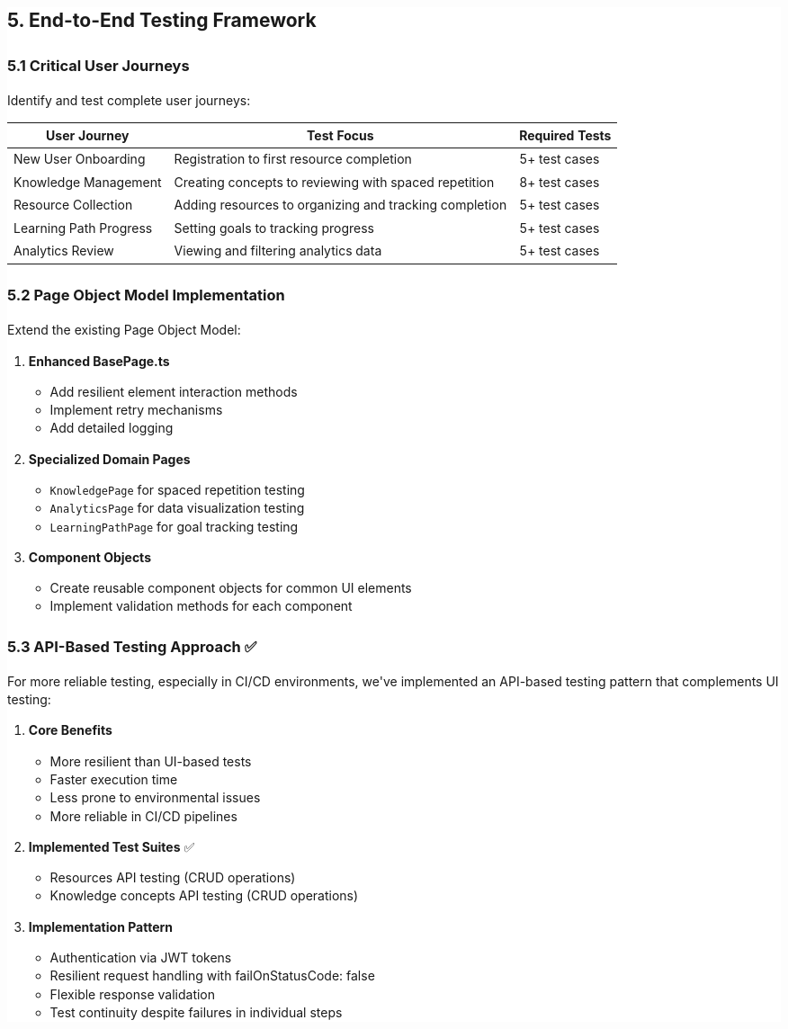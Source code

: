 ## 5. End-to-End Testing Framework

### 5.1 Critical User Journeys

Identify and test complete user journeys:

| User Journey | Test Focus | Required Tests |
|-------------|------------|----------------|
| New User Onboarding | Registration to first resource completion | 5+ test cases |
| Knowledge Management | Creating concepts to reviewing with spaced repetition | 8+ test cases |
| Resource Collection | Adding resources to organizing and tracking completion | 5+ test cases |
| Learning Path Progress | Setting goals to tracking progress | 5+ test cases |
| Analytics Review | Viewing and filtering analytics data | 5+ test cases |

### 5.2 Page Object Model Implementation

Extend the existing Page Object Model:

1. **Enhanced BasePage.ts**
   - Add resilient element interaction methods
   - Implement retry mechanisms
   - Add detailed logging

2. **Specialized Domain Pages**
   - `KnowledgePage` for spaced repetition testing
   - `AnalyticsPage` for data visualization testing
   - `LearningPathPage` for goal tracking testing

3. **Component Objects**
   - Create reusable component objects for common UI elements
   - Implement validation methods for each component

### 5.3 API-Based Testing Approach ✅

For more reliable testing, especially in CI/CD environments, we've implemented an API-based testing pattern that complements UI testing:

1. **Core Benefits**
   - More resilient than UI-based tests
   - Faster execution time
   - Less prone to environmental issues
   - More reliable in CI/CD pipelines

2. **Implemented Test Suites** ✅
   - Resources API testing (CRUD operations)
   - Knowledge concepts API testing (CRUD operations)

3. **Implementation Pattern**
   - Authentication via JWT tokens
   - Resilient request handling with failOnStatusCode: false
   - Flexible response validation
   - Test continuity despite failures in individual steps
